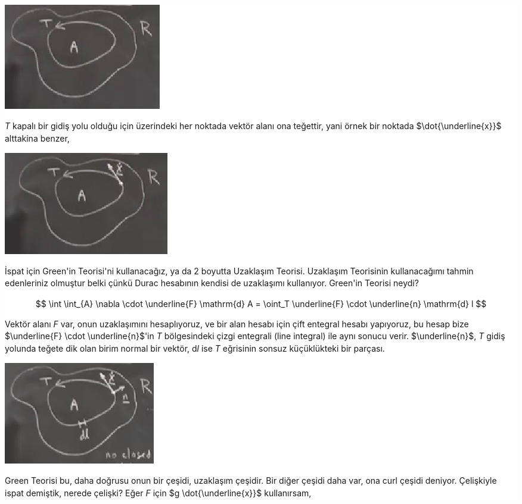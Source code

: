 ![](09_04.png)

$T$ kapalı bir gidiş yolu olduğu için üzerindeki her noktada vektör alanı ona
teğettir, yani örnek bir noktada $\dot{\underline{x}}$ alttakina benzer,

![](09_05.png)

İspat için Green'in Teorisi'ni kullanacağız, ya da 2 boyutta Uzaklaşım
Teorisi. Uzaklaşım Teorisinin kullanacağımı tahmin edenleriniz olmuştur belki
çünkü Durac hesabının kendisi de uzaklaşımı kullanıyor. Green'in Teorisi neydi?

$$
\int \int_{A} \nabla \cdot \underline{F} \mathrm{d} A =
\oint_T \underline{F} \cdot \underline{n} \mathrm{d} l
$$

Vektör alanı $F$ var, onun uzaklaşımını hesaplıyoruz, ve bir alan hesabı için
çift entegral hesabı yapıyoruz, bu hesap bize $\underline{F} \cdot
\underline{n}$'in $T$ bölgesindeki çizgi entegrali (line integral) ile aynı
sonucu verir. $\underline{n}$, $T$ gidiş yolunda teğete dik olan birim normal bir
vektör, $\mathrm{d} l$ ise $T$ eğrisinin sonsuz küçüklükteki bir parçası. 

![](09_06.png)

Green Teorisi bu, daha doğrusu onun bir çeşidi, uzaklaşım çeşidir. Bir diğer
çeşidi daha var, ona curl çeşidi deniyor. Çelişkiyle ispat demiştik, nerede
çelişki? Eğer $F$ için $g \dot{\underline{x}}$ kullanırsam, 
